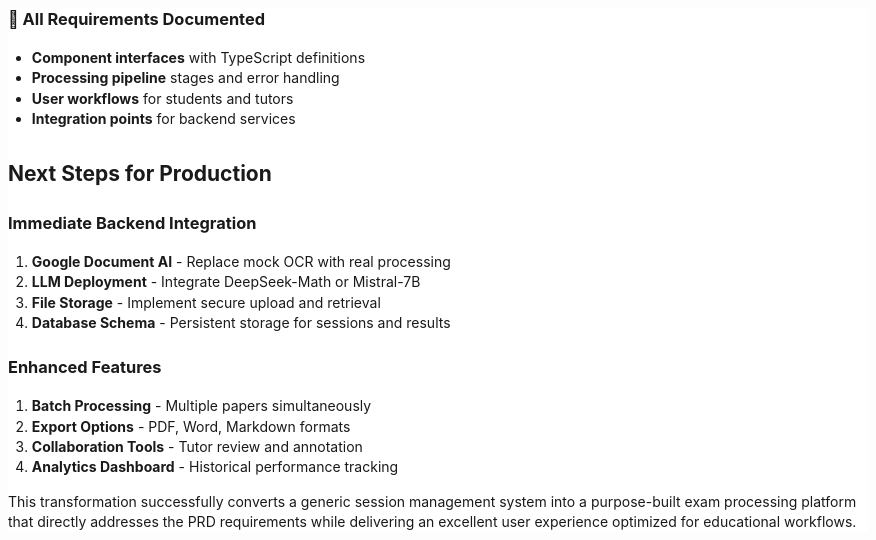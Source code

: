 ### 🎯 All Requirements Documented
- **Component interfaces** with TypeScript definitions
- **Processing pipeline** stages and error handling
- **User workflows** for students and tutors
- **Integration points** for backend services

## Next Steps for Production

### Immediate Backend Integration
1. **Google Document AI** - Replace mock OCR with real processing
2. **LLM Deployment** - Integrate DeepSeek-Math or Mistral-7B
3. **File Storage** - Implement secure upload and retrieval
4. **Database Schema** - Persistent storage for sessions and results

### Enhanced Features  
1. **Batch Processing** - Multiple papers simultaneously
2. **Export Options** - PDF, Word, Markdown formats
3. **Collaboration Tools** - Tutor review and annotation
4. **Analytics Dashboard** - Historical performance tracking

This transformation successfully converts a generic session management system into a purpose-built exam processing platform that directly addresses the PRD requirements while delivering an excellent user experience optimized for educational workflows.
